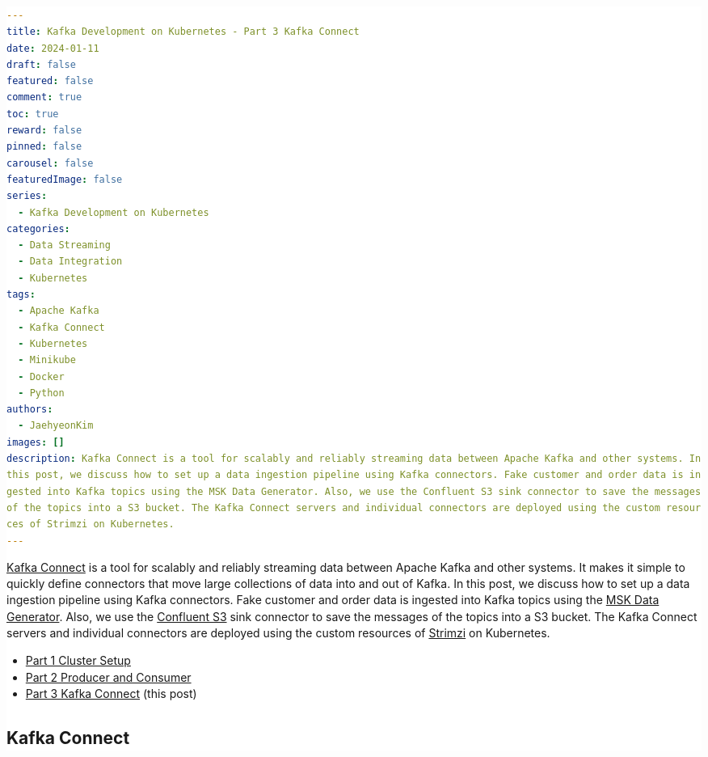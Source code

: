 ```yaml
---
title: Kafka Development on Kubernetes - Part 3 Kafka Connect
date: 2024-01-11
draft: false
featured: false
comment: true
toc: true
reward: false
pinned: false
carousel: false
featuredImage: false
series:
  - Kafka Development on Kubernetes
categories:
  - Data Streaming
  - Data Integration
  - Kubernetes
tags: 
  - Apache Kafka
  - Kafka Connect
  - Kubernetes
  - Minikube
  - Docker
  - Python
authors:
  - JaehyeonKim
images: []
description: Kafka Connect is a tool for scalably and reliably streaming data between Apache Kafka and other systems. In this post, we discuss how to set up a data ingestion pipeline using Kafka connectors. Fake customer and order data is ingested into Kafka topics using the MSK Data Generator. Also, we use the Confluent S3 sink connector to save the messages of the topics into a S3 bucket. The Kafka Connect servers and individual connectors are deployed using the custom resources of Strimzi on Kubernetes.
---
```


[Kafka Connect](https://kafka.apache.org/documentation/#connect) is a tool for scalably and reliably streaming data between Apache Kafka and other systems. It makes it simple to quickly define connectors that move large collections of data into and out of Kafka. In this post, we discuss how to set up a data ingestion pipeline using Kafka connectors. Fake customer and order data is ingested into Kafka topics using the [MSK Data Generator](https://github.com/awslabs/amazon-msk-data-generator). Also, we use the [Confluent S3](https://www.confluent.io/hub/confluentinc/kafka-connect-s3) sink connector to save the messages of the topics into a S3 bucket. The Kafka Connect servers and individual connectors are deployed using the custom resources of [Strimzi](https://strimzi.io/) on Kubernetes.

* [Part 1 Cluster Setup](/blog/2023-12-21-kafka-development-on-k8s-part-1)
* [Part 2 Producer and Consumer](/blog/2024-01-04-kafka-development-on-k8s-part-2)
* [Part 3 Kafka Connect](#) (this post)

## Kafka Connect

